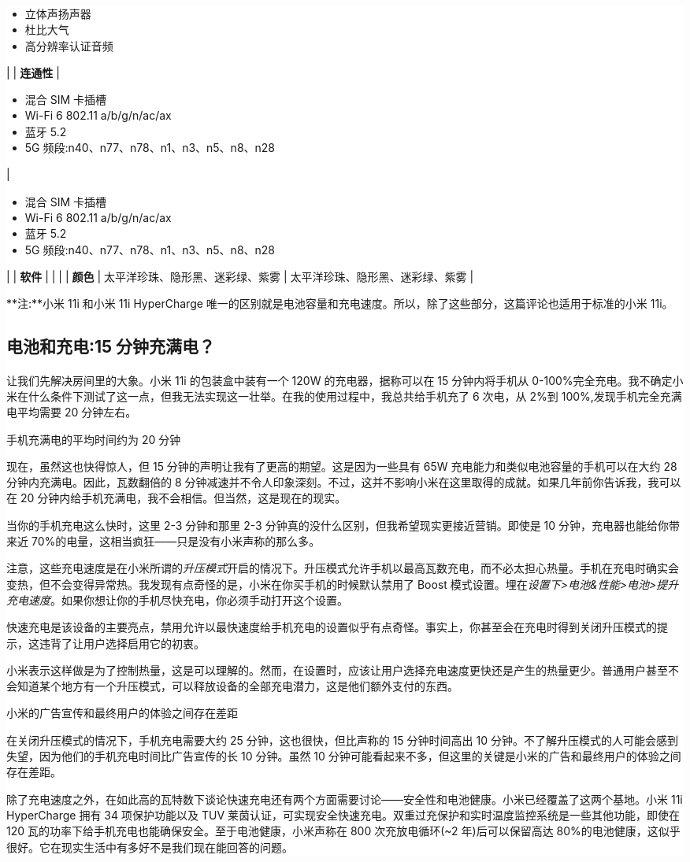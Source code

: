 *   立体声扬声器
*   杜比大气
*   高分辨率认证音频

 |
| **连通性** | 

*   混合 SIM 卡插槽
*   Wi-Fi 6 802.11 a/b/g/n/ac/ax
*   蓝牙 5.2
*   5G 频段:n40、n77、n78、n1、n3、n5、n8、n28

 | 

*   混合 SIM 卡插槽
*   Wi-Fi 6 802.11 a/b/g/n/ac/ax
*   蓝牙 5.2
*   5G 频段:n40、n77、n78、n1、n3、n5、n8、n28

 |
| **软件** |  |  |
| **颜色** | 太平洋珍珠、隐形黑、迷彩绿、紫雾 | 太平洋珍珠、隐形黑、迷彩绿、紫雾 |

**注:**小米 11i 和小米 11i HyperCharge 唯一的区别就是电池容量和充电速度。所以，除了这些部分，这篇评论也适用于标准的小米 11i。

## 电池和充电:15 分钟充满电？

让我们先解决房间里的大象。小米 11i 的包装盒中装有一个 120W 的充电器，据称可以在 15 分钟内将手机从 0-100%完全充电。我不确定小米在什么条件下测试了这一点，但我无法实现这一壮举。在我的使用过程中，我总共给手机充了 6 次电，从 2%到 100%,发现手机完全充满电平均需要 20 分钟左右。

手机充满电的平均时间约为 20 分钟

现在，虽然这也快得惊人，但 15 分钟的声明让我有了更高的期望。这是因为一些具有 65W 充电能力和类似电池容量的手机可以在大约 28 分钟内充满电。因此，瓦数翻倍的 8 分钟减速并不令人印象深刻。不过，这并不影响小米在这里取得的成就。如果几年前你告诉我，我可以在 20 分钟内给手机充满电，我不会相信。但当然，这是现在的现实。

当你的手机充电这么快时，这里 2-3 分钟和那里 2-3 分钟真的没什么区别，但我希望现实更接近营销。即使是 10 分钟，充电器也能给你带来近 70%的电量，这相当疯狂——只是没有小米声称的那么多。

注意，这些充电速度是在小米所谓的*升压模式*开启的情况下。升压模式允许手机以最高瓦数充电，而不必太担心热量。手机在充电时确实会变热，但不会变得异常热。我发现有点奇怪的是，小米在你买手机的时候默认禁用了 Boost 模式设置。埋在*设置下>电池&性能>电池>提升充电速度*。如果你想让你的手机尽快充电，你必须手动打开这个设置。

快速充电是该设备的主要亮点，禁用允许以最快速度给手机充电的设置似乎有点奇怪。事实上，你甚至会在充电时得到关闭升压模式的提示，这违背了让用户选择启用它的初衷。

小米表示这样做是为了控制热量，这是可以理解的。然而，在设置时，应该让用户选择充电速度更快还是产生的热量更少。普通用户甚至不会知道某个地方有一个升压模式，可以释放设备的全部充电潜力，这是他们额外支付的东西。

小米的广告宣传和最终用户的体验之间存在差距

在关闭升压模式的情况下，手机充电需要大约 25 分钟，这也很快，但比声称的 15 分钟时间高出 10 分钟。不了解升压模式的人可能会感到失望，因为他们的手机充电时间比广告宣传的长 10 分钟。虽然 10 分钟可能看起来不多，但这里的关键是小米的广告和最终用户的体验之间存在差距。

除了充电速度之外，在如此高的瓦特数下谈论快速充电还有两个方面需要讨论——安全性和电池健康。小米已经覆盖了这两个基地。小米 11i HyperCharge 拥有 34 项保护功能以及 TUV 莱茵认证，可实现安全快速充电。双重过充保护和实时温度监控系统是一些其他功能，即使在 120 瓦的功率下给手机充电也能确保安全。至于电池健康，小米声称在 800 次充放电循环(~2 年)后可以保留高达 80%的电池健康，这似乎很好。它在现实生活中有多好不是我们现在能回答的问题。
